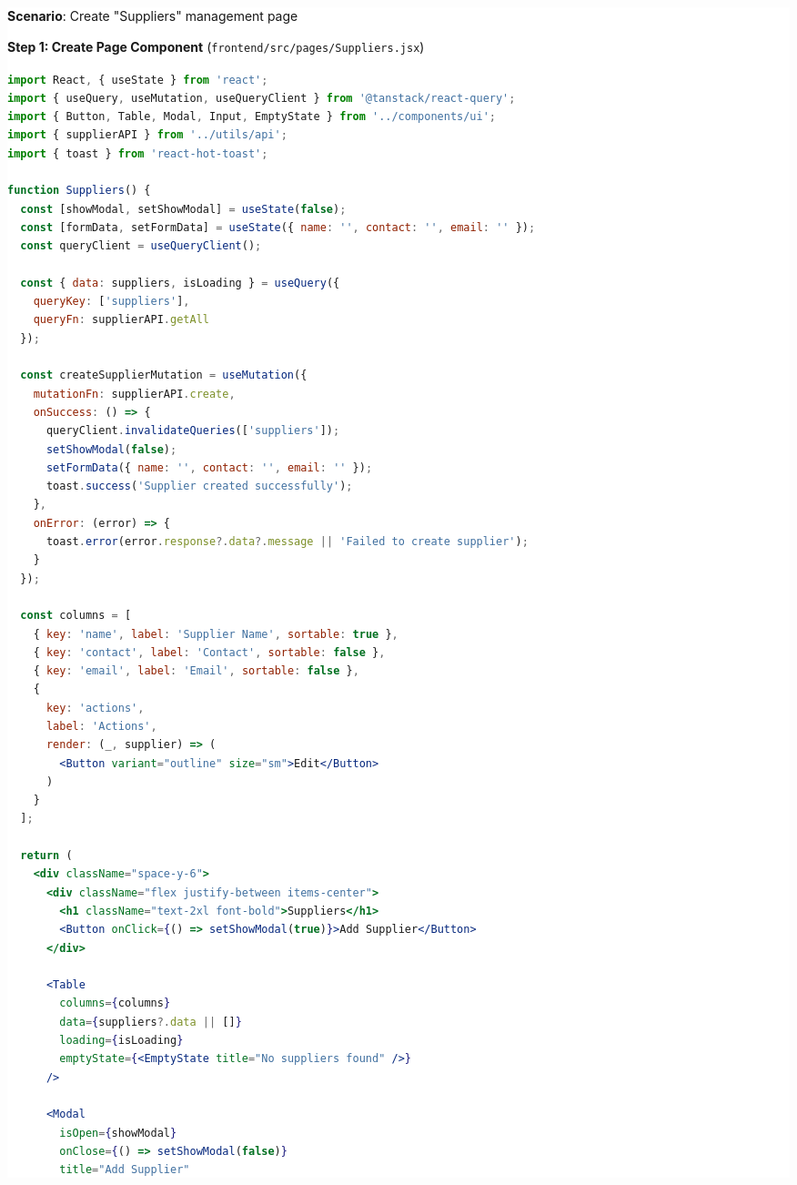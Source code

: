 **Scenario**: Create "Suppliers" management page

**Step 1: Create Page Component** (`frontend/src/pages/Suppliers.jsx`)
```jsx
import React, { useState } from 'react';
import { useQuery, useMutation, useQueryClient } from '@tanstack/react-query';
import { Button, Table, Modal, Input, EmptyState } from '../components/ui';
import { supplierAPI } from '../utils/api';
import { toast } from 'react-hot-toast';

function Suppliers() {
  const [showModal, setShowModal] = useState(false);
  const [formData, setFormData] = useState({ name: '', contact: '', email: '' });
  const queryClient = useQueryClient();
  
  const { data: suppliers, isLoading } = useQuery({
    queryKey: ['suppliers'],
    queryFn: supplierAPI.getAll
  });
  
  const createSupplierMutation = useMutation({
    mutationFn: supplierAPI.create,
    onSuccess: () => {
      queryClient.invalidateQueries(['suppliers']);
      setShowModal(false);
      setFormData({ name: '', contact: '', email: '' });
      toast.success('Supplier created successfully');
    },
    onError: (error) => {
      toast.error(error.response?.data?.message || 'Failed to create supplier');
    }
  });
  
  const columns = [
    { key: 'name', label: 'Supplier Name', sortable: true },
    { key: 'contact', label: 'Contact', sortable: false },
    { key: 'email', label: 'Email', sortable: false },
    { 
      key: 'actions', 
      label: 'Actions',
      render: (_, supplier) => (
        <Button variant="outline" size="sm">Edit</Button>
      )
    }
  ];
  
  return (
    <div className="space-y-6">
      <div className="flex justify-between items-center">
        <h1 className="text-2xl font-bold">Suppliers</h1>
        <Button onClick={() => setShowModal(true)}>Add Supplier</Button>
      </div>
      
      <Table 
        columns={columns}
        data={suppliers?.data || []}
        loading={isLoading}
        emptyState={<EmptyState title="No suppliers found" />}
      />
      
      <Modal
        isOpen={showModal}
        onClose={() => setShowModal(false)}
        title="Add Supplier"
```